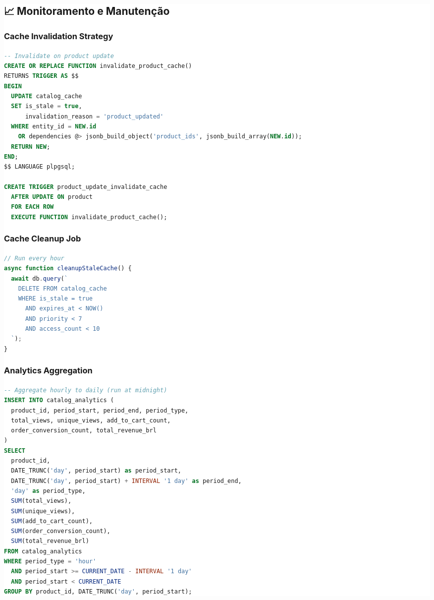 
## 📈 Monitoramento e Manutenção

### Cache Invalidation Strategy

```sql
-- Invalidate on product update
CREATE OR REPLACE FUNCTION invalidate_product_cache()
RETURNS TRIGGER AS $$
BEGIN
  UPDATE catalog_cache
  SET is_stale = true,
      invalidation_reason = 'product_updated'
  WHERE entity_id = NEW.id
    OR dependencies @> jsonb_build_object('product_ids', jsonb_build_array(NEW.id));
  RETURN NEW;
END;
$$ LANGUAGE plpgsql;

CREATE TRIGGER product_update_invalidate_cache
  AFTER UPDATE ON product
  FOR EACH ROW
  EXECUTE FUNCTION invalidate_product_cache();
```

### Cache Cleanup Job

```typescript
// Run every hour
async function cleanupStaleCache() {
  await db.query(`
    DELETE FROM catalog_cache
    WHERE is_stale = true
      AND expires_at < NOW()
      AND priority < 7
      AND access_count < 10
  `);
}
```

### Analytics Aggregation

```sql
-- Aggregate hourly to daily (run at midnight)
INSERT INTO catalog_analytics (
  product_id, period_start, period_end, period_type,
  total_views, unique_views, add_to_cart_count,
  order_conversion_count, total_revenue_brl
)
SELECT 
  product_id,
  DATE_TRUNC('day', period_start) as period_start,
  DATE_TRUNC('day', period_start) + INTERVAL '1 day' as period_end,
  'day' as period_type,
  SUM(total_views),
  SUM(unique_views),
  SUM(add_to_cart_count),
  SUM(order_conversion_count),
  SUM(total_revenue_brl)
FROM catalog_analytics
WHERE period_type = 'hour'
  AND period_start >= CURRENT_DATE - INTERVAL '1 day'
  AND period_start < CURRENT_DATE
GROUP BY product_id, DATE_TRUNC('day', period_start);
```